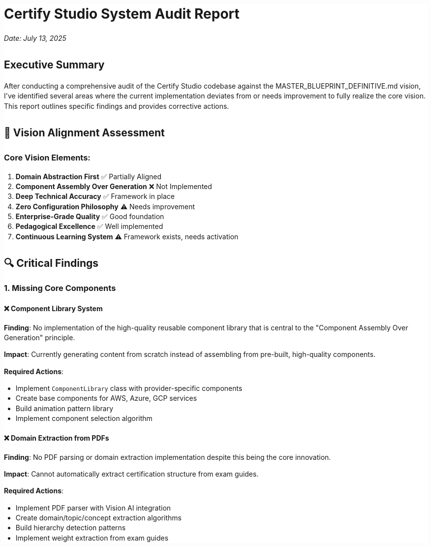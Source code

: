 # Certify Studio System Audit Report
*Date: July 13, 2025*

## Executive Summary

After conducting a comprehensive audit of the Certify Studio codebase against the MASTER_BLUEPRINT_DEFINITIVE.md vision, I've identified several areas where the current implementation deviates from or needs improvement to fully realize the core vision. This report outlines specific findings and provides corrective actions.

## 🎯 Vision Alignment Assessment

### Core Vision Elements:
1. **Domain Abstraction First** ✅ Partially Aligned
2. **Component Assembly Over Generation** ❌ Not Implemented  
3. **Deep Technical Accuracy** ✅ Framework in place
4. **Zero Configuration Philosophy** ⚠️ Needs improvement
5. **Enterprise-Grade Quality** ✅ Good foundation
6. **Pedagogical Excellence** ✅ Well implemented
7. **Continuous Learning System** ⚠️ Framework exists, needs activation

## 🔍 Critical Findings

### 1. Missing Core Components

#### ❌ Component Library System
**Finding**: No implementation of the high-quality reusable component library that is central to the "Component Assembly Over Generation" principle.

**Impact**: Currently generating content from scratch instead of assembling from pre-built, high-quality components.

**Required Actions**:
- Implement `ComponentLibrary` class with provider-specific components
- Create base components for AWS, Azure, GCP services
- Build animation pattern library
- Implement component selection algorithm

#### ❌ Domain Extraction from PDFs
**Finding**: No PDF parsing or domain extraction implementation despite this being the core innovation.

**Impact**: Cannot automatically extract certification structure from exam guides.

**Required Actions**:
- Implement PDF parser with Vision AI integration
- Create domain/topic/concept extraction algorithms
- Build hierarchy detection patterns
- Implement weight extraction from exam guides
